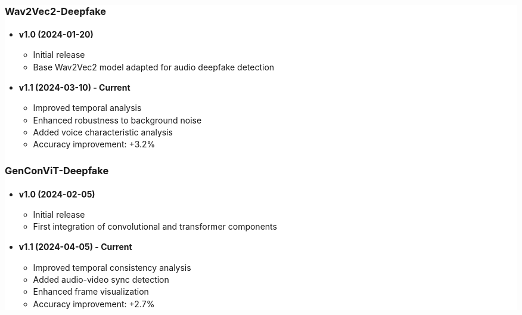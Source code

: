 ### Wav2Vec2-Deepfake

- **v1.0 (2024-01-20)**
  - Initial release
  - Base Wav2Vec2 model adapted for audio deepfake detection

- **v1.1 (2024-03-10) - Current**
  - Improved temporal analysis
  - Enhanced robustness to background noise
  - Added voice characteristic analysis
  - Accuracy improvement: +3.2%

### GenConViT-Deepfake

- **v1.0 (2024-02-05)**
  - Initial release
  - First integration of convolutional and transformer components

- **v1.1 (2024-04-05) - Current**
  - Improved temporal consistency analysis
  - Added audio-video sync detection
  - Enhanced frame visualization
  - Accuracy improvement: +2.7%
